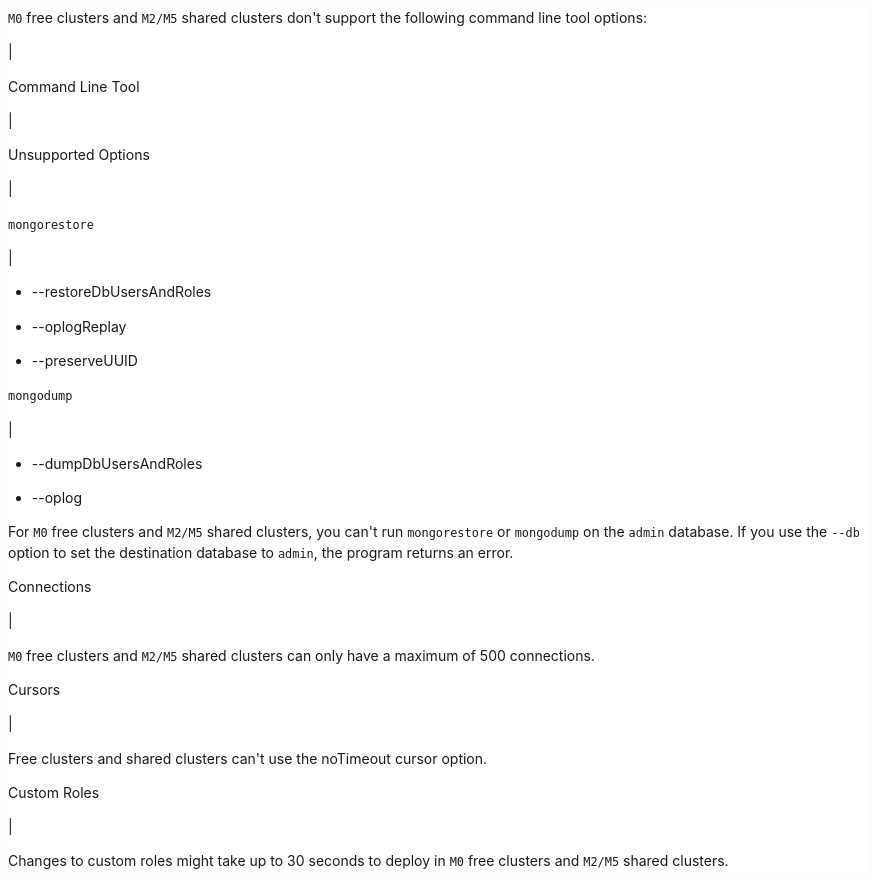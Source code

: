 `M0` free clusters and `M2/M5` shared clusters don't support the following
command line tool options:

|

Command Line Tool

|

Unsupported Options  
  
|  
  
`mongorestore`

|

  * \--restoreDbUsersAndRoles

  * \--oplogReplay

  * \--preserveUUID

  
  
`mongodump`

|

  * \--dumpDbUsersAndRoles

  * \--oplog

  
  
For `M0` free clusters and `M2/M5` shared clusters, you can't run
`mongorestore` or `mongodump` on the `admin` database. If you use the `--db`
option to set the destination database to `admin`, the program returns an
error.  
  
Connections

|

`M0` free clusters and `M2/M5` shared clusters can only have a maximum of 500
connections.  
  
Cursors

|

Free clusters and shared clusters can't use the noTimeout cursor option.  
  
Custom Roles

|

Changes to custom roles might take up to 30 seconds to deploy in `M0` free
clusters and `M2/M5` shared clusters.  
  